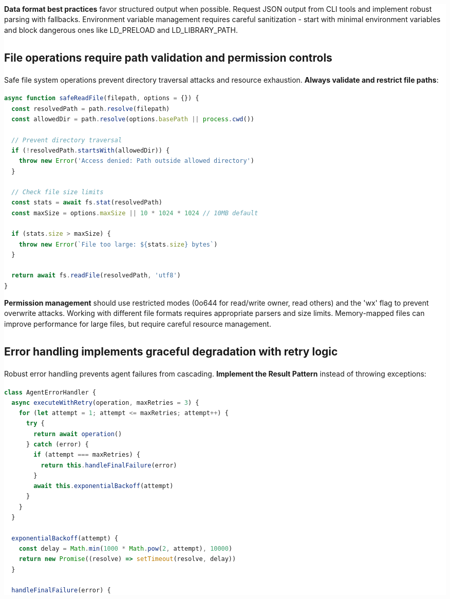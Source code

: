 **Data format best practices** favor structured output when possible. Request JSON output from CLI tools and implement robust parsing with fallbacks. Environment variable management requires careful sanitization - start with minimal environment variables and block dangerous ones like LD_PRELOAD and LD_LIBRARY_PATH.

## File operations require path validation and permission controls

Safe file system operations prevent directory traversal attacks and resource exhaustion. **Always validate and restrict file paths**:

```javascript
async function safeReadFile(filepath, options = {}) {
  const resolvedPath = path.resolve(filepath)
  const allowedDir = path.resolve(options.basePath || process.cwd())

  // Prevent directory traversal
  if (!resolvedPath.startsWith(allowedDir)) {
    throw new Error('Access denied: Path outside allowed directory')
  }

  // Check file size limits
  const stats = await fs.stat(resolvedPath)
  const maxSize = options.maxSize || 10 * 1024 * 1024 // 10MB default

  if (stats.size > maxSize) {
    throw new Error(`File too large: ${stats.size} bytes`)
  }

  return await fs.readFile(resolvedPath, 'utf8')
}
```

**Permission management** should use restricted modes (0o644 for read/write owner, read others) and the 'wx' flag to prevent overwrite attacks. Working with different file formats requires appropriate parsers and size limits. Memory-mapped files can improve performance for large files, but require careful resource management.

## Error handling implements graceful degradation with retry logic

Robust error handling prevents agent failures from cascading. **Implement the Result Pattern** instead of throwing exceptions:

```javascript
class AgentErrorHandler {
  async executeWithRetry(operation, maxRetries = 3) {
    for (let attempt = 1; attempt <= maxRetries; attempt++) {
      try {
        return await operation()
      } catch (error) {
        if (attempt === maxRetries) {
          return this.handleFinalFailure(error)
        }
        await this.exponentialBackoff(attempt)
      }
    }
  }

  exponentialBackoff(attempt) {
    const delay = Math.min(1000 * Math.pow(2, attempt), 10000)
    return new Promise((resolve) => setTimeout(resolve, delay))
  }

  handleFinalFailure(error) {
```